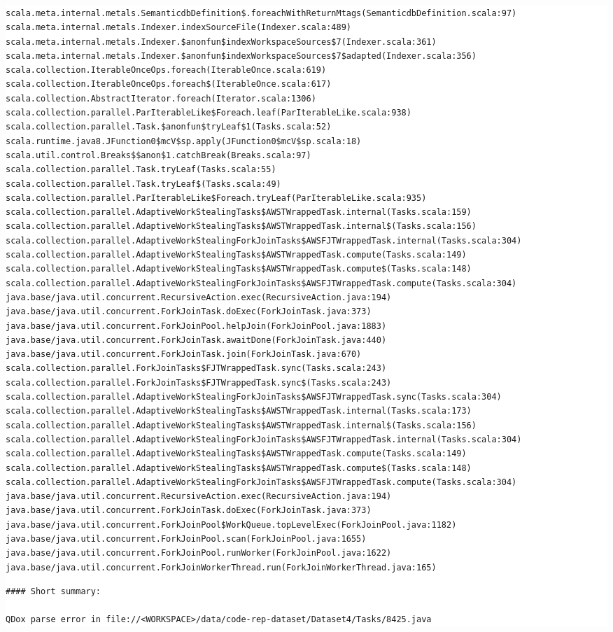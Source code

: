 	scala.meta.internal.metals.SemanticdbDefinition$.foreachWithReturnMtags(SemanticdbDefinition.scala:97)
	scala.meta.internal.metals.Indexer.indexSourceFile(Indexer.scala:489)
	scala.meta.internal.metals.Indexer.$anonfun$indexWorkspaceSources$7(Indexer.scala:361)
	scala.meta.internal.metals.Indexer.$anonfun$indexWorkspaceSources$7$adapted(Indexer.scala:356)
	scala.collection.IterableOnceOps.foreach(IterableOnce.scala:619)
	scala.collection.IterableOnceOps.foreach$(IterableOnce.scala:617)
	scala.collection.AbstractIterator.foreach(Iterator.scala:1306)
	scala.collection.parallel.ParIterableLike$Foreach.leaf(ParIterableLike.scala:938)
	scala.collection.parallel.Task.$anonfun$tryLeaf$1(Tasks.scala:52)
	scala.runtime.java8.JFunction0$mcV$sp.apply(JFunction0$mcV$sp.scala:18)
	scala.util.control.Breaks$$anon$1.catchBreak(Breaks.scala:97)
	scala.collection.parallel.Task.tryLeaf(Tasks.scala:55)
	scala.collection.parallel.Task.tryLeaf$(Tasks.scala:49)
	scala.collection.parallel.ParIterableLike$Foreach.tryLeaf(ParIterableLike.scala:935)
	scala.collection.parallel.AdaptiveWorkStealingTasks$AWSTWrappedTask.internal(Tasks.scala:159)
	scala.collection.parallel.AdaptiveWorkStealingTasks$AWSTWrappedTask.internal$(Tasks.scala:156)
	scala.collection.parallel.AdaptiveWorkStealingForkJoinTasks$AWSFJTWrappedTask.internal(Tasks.scala:304)
	scala.collection.parallel.AdaptiveWorkStealingTasks$AWSTWrappedTask.compute(Tasks.scala:149)
	scala.collection.parallel.AdaptiveWorkStealingTasks$AWSTWrappedTask.compute$(Tasks.scala:148)
	scala.collection.parallel.AdaptiveWorkStealingForkJoinTasks$AWSFJTWrappedTask.compute(Tasks.scala:304)
	java.base/java.util.concurrent.RecursiveAction.exec(RecursiveAction.java:194)
	java.base/java.util.concurrent.ForkJoinTask.doExec(ForkJoinTask.java:373)
	java.base/java.util.concurrent.ForkJoinPool.helpJoin(ForkJoinPool.java:1883)
	java.base/java.util.concurrent.ForkJoinTask.awaitDone(ForkJoinTask.java:440)
	java.base/java.util.concurrent.ForkJoinTask.join(ForkJoinTask.java:670)
	scala.collection.parallel.ForkJoinTasks$FJTWrappedTask.sync(Tasks.scala:243)
	scala.collection.parallel.ForkJoinTasks$FJTWrappedTask.sync$(Tasks.scala:243)
	scala.collection.parallel.AdaptiveWorkStealingForkJoinTasks$AWSFJTWrappedTask.sync(Tasks.scala:304)
	scala.collection.parallel.AdaptiveWorkStealingTasks$AWSTWrappedTask.internal(Tasks.scala:173)
	scala.collection.parallel.AdaptiveWorkStealingTasks$AWSTWrappedTask.internal$(Tasks.scala:156)
	scala.collection.parallel.AdaptiveWorkStealingForkJoinTasks$AWSFJTWrappedTask.internal(Tasks.scala:304)
	scala.collection.parallel.AdaptiveWorkStealingTasks$AWSTWrappedTask.compute(Tasks.scala:149)
	scala.collection.parallel.AdaptiveWorkStealingTasks$AWSTWrappedTask.compute$(Tasks.scala:148)
	scala.collection.parallel.AdaptiveWorkStealingForkJoinTasks$AWSFJTWrappedTask.compute(Tasks.scala:304)
	java.base/java.util.concurrent.RecursiveAction.exec(RecursiveAction.java:194)
	java.base/java.util.concurrent.ForkJoinTask.doExec(ForkJoinTask.java:373)
	java.base/java.util.concurrent.ForkJoinPool$WorkQueue.topLevelExec(ForkJoinPool.java:1182)
	java.base/java.util.concurrent.ForkJoinPool.scan(ForkJoinPool.java:1655)
	java.base/java.util.concurrent.ForkJoinPool.runWorker(ForkJoinPool.java:1622)
	java.base/java.util.concurrent.ForkJoinWorkerThread.run(ForkJoinWorkerThread.java:165)
```
#### Short summary: 

QDox parse error in file://<WORKSPACE>/data/code-rep-dataset/Dataset4/Tasks/8425.java
